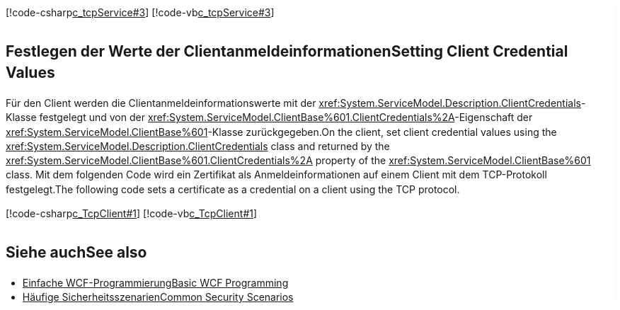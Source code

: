  
 [!code-csharp[c_tcpService#3](../../../../samples/snippets/csharp/VS_Snippets_CFX/c_tcpservice/cs/source.cs#3)]
 [!code-vb[c_tcpService#3](../../../../samples/snippets/visualbasic/VS_Snippets_CFX/c_tcpservice/vb/source.vb#3)]  
  
## <a name="setting-client-credential-values"></a><span data-ttu-id="8ed3e-155">Festlegen der Werte der Clientanmeldeinformationen</span><span class="sxs-lookup"><span data-stu-id="8ed3e-155">Setting Client Credential Values</span></span>  
 <span data-ttu-id="8ed3e-156">Für den Client werden die Clientanmeldeinformationswerte mit der <xref:System.ServiceModel.Description.ClientCredentials>-Klasse festgelegt und von der <xref:System.ServiceModel.ClientBase%601.ClientCredentials%2A>-Eigenschaft der <xref:System.ServiceModel.ClientBase%601>-Klasse zurückgegeben.</span><span class="sxs-lookup"><span data-stu-id="8ed3e-156">On the client, set client credential values using the <xref:System.ServiceModel.Description.ClientCredentials> class and returned by the <xref:System.ServiceModel.ClientBase%601.ClientCredentials%2A> property of the <xref:System.ServiceModel.ClientBase%601> class.</span></span> <span data-ttu-id="8ed3e-157">Mit dem folgenden Code wird ein Zertifikat als Anmeldeinformationen auf einem Client mit dem TCP-Protokoll festgelegt.</span><span class="sxs-lookup"><span data-stu-id="8ed3e-157">The following code sets a certificate as a credential on a client using the TCP protocol.</span></span>  
  
 [!code-csharp[c_TcpClient#1](../../../../samples/snippets/csharp/VS_Snippets_CFX/c_tcpclient/cs/source.cs#1)]
 [!code-vb[c_TcpClient#1](../../../../samples/snippets/visualbasic/VS_Snippets_CFX/c_tcpclient/vb/source.vb#1)]  
  
## <a name="see-also"></a><span data-ttu-id="8ed3e-158">Siehe auch</span><span class="sxs-lookup"><span data-stu-id="8ed3e-158">See also</span></span>

- [<span data-ttu-id="8ed3e-159">Einfache WCF-Programmierung</span><span class="sxs-lookup"><span data-stu-id="8ed3e-159">Basic WCF Programming</span></span>](../basic-wcf-programming.md)
- [<span data-ttu-id="8ed3e-160">Häufige Sicherheitsszenarien</span><span class="sxs-lookup"><span data-stu-id="8ed3e-160">Common Security Scenarios</span></span>](common-security-scenarios.md)
